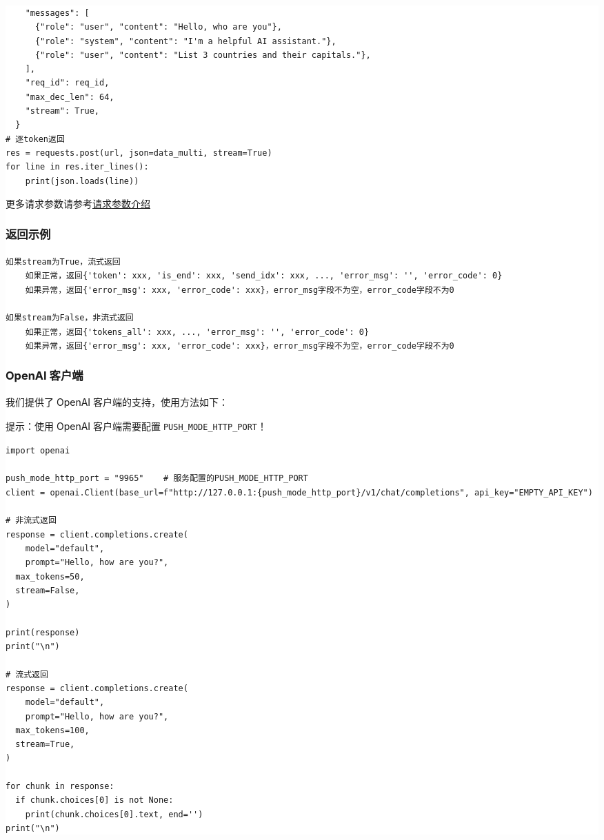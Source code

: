 ```
    "messages": [
      {"role": "user", "content": "Hello, who are you"},
      {"role": "system", "content": "I'm a helpful AI assistant."},
      {"role": "user", "content": "List 3 countries and their capitals."},
    ],
    "req_id": req_id,
    "max_dec_len": 64,
    "stream": True,
  }
# 逐token返回
res = requests.post(url, json=data_multi, stream=True)
for line in res.iter_lines():
    print(json.loads(line))
```

更多请求参数请参考[请求参数介绍](#请求参数介绍)

### 返回示例

```
如果stream为True，流式返回
    如果正常，返回{'token': xxx, 'is_end': xxx, 'send_idx': xxx, ..., 'error_msg': '', 'error_code': 0}
    如果异常，返回{'error_msg': xxx, 'error_code': xxx}，error_msg字段不为空，error_code字段不为0

如果stream为False，非流式返回
    如果正常，返回{'tokens_all': xxx, ..., 'error_msg': '', 'error_code': 0}
    如果异常，返回{'error_msg': xxx, 'error_code': xxx}，error_msg字段不为空，error_code字段不为0
```

### OpenAI 客户端

我们提供了 OpenAI 客户端的支持，使用方法如下：

提示：使用 OpenAI 客户端需要配置 `PUSH_MODE_HTTP_PORT`！

```
import openai

push_mode_http_port = "9965"    # 服务配置的PUSH_MODE_HTTP_PORT
client = openai.Client(base_url=f"http://127.0.0.1:{push_mode_http_port}/v1/chat/completions", api_key="EMPTY_API_KEY")

# 非流式返回
response = client.completions.create(
	model="default",
	prompt="Hello, how are you?",
  max_tokens=50,
  stream=False,
)

print(response)
print("\n")

# 流式返回
response = client.completions.create(
	model="default",
	prompt="Hello, how are you?",
  max_tokens=100,
  stream=True,
)

for chunk in response:
  if chunk.choices[0] is not None:
    print(chunk.choices[0].text, end='')
print("\n")
```